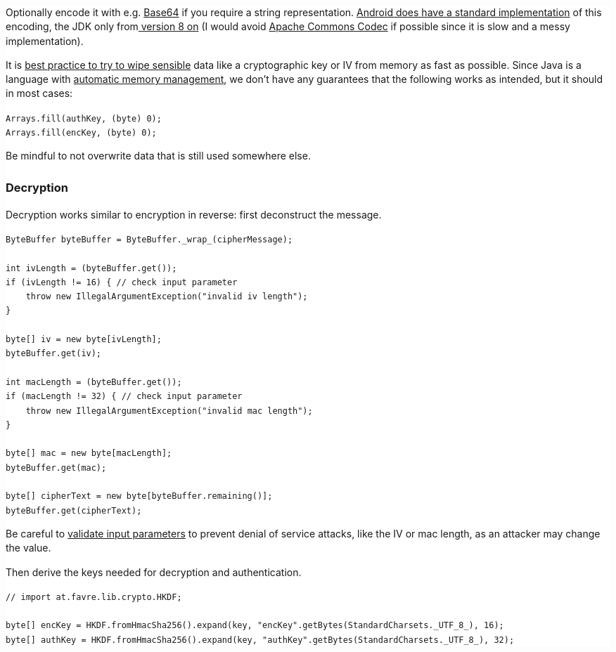 Optionally encode it with e.g. [Base64](https://en.wikipedia.org/wiki/Base64) if you require a string representation. [Android does have a standard implementation](https://developer.android.com/reference/android/util/Base64.html) of this encoding, the JDK only from[ version 8 on](https://docs.oracle.com/javase/8/docs/api/java/util/Base64.html) (I would avoid [Apache Commons Codec](https://commons.apache.org/proper/commons-codec/apidocs/org/apache/commons/codec/binary/Base64.html) if possible since it is slow and a messy implementation).

It is [best practice to try to wipe sensible](https://security.stackexchange.com/questions/74280/would-it-be-good-secure-programming-practice-to-overwrite-a-sensitive-variable) data like a cryptographic key or IV from memory as fast as possible. Since Java is a language with [automatic memory management](https://en.wikipedia.org/wiki/Garbage_collection_(computer_science)), we don’t have any guarantees that the following works as intended, but it should in most cases:
```
Arrays.fill(authKey, (byte) 0);
Arrays.fill(encKey, (byte) 0);
```

Be mindful to not overwrite data that is still used somewhere else.

### Decryption

Decryption works similar to encryption in reverse: first deconstruct the message.
```
ByteBuffer byteBuffer = ByteBuffer._wrap_(cipherMessage);

int ivLength = (byteBuffer.get());
if (ivLength != 16) { // check input parameter
    throw new IllegalArgumentException("invalid iv length");
}

byte[] iv = new byte[ivLength];
byteBuffer.get(iv);

int macLength = (byteBuffer.get());
if (macLength != 32) { // check input parameter
    throw new IllegalArgumentException("invalid mac length");
}

byte[] mac = new byte[macLength];
byteBuffer.get(mac);

byte[] cipherText = new byte[byteBuffer.remaining()];
byteBuffer.get(cipherText);
```

Be careful to [validate input parameters](https://cwe.mitre.org/data/definitions/789.html) to prevent denial of service attacks, like the IV or mac length, as an attacker may change the value.

Then derive the keys needed for decryption and authentication.
```
// import at.favre.lib.crypto.HKDF;

byte[] encKey = HKDF.fromHmacSha256().expand(key, "encKey".getBytes(StandardCharsets._UTF_8_), 16);
byte[] authKey = HKDF.fromHmacSha256().expand(key, "authKey".getBytes(StandardCharsets._UTF_8_), 32);
```
